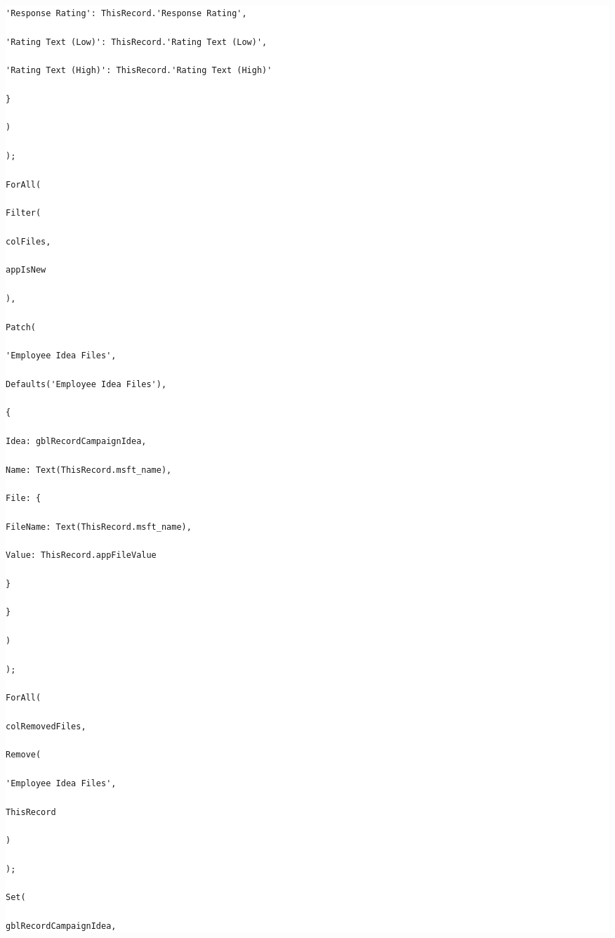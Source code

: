     'Response Rating': ThisRecord.'Response Rating',
    
    'Rating Text (Low)': ThisRecord.'Rating Text (Low)',
    
    'Rating Text (High)': ThisRecord.'Rating Text (High)'
    
    }
    
    )
    
    );
    
    ForAll(
    
    Filter(
    
    colFiles,
    
    appIsNew
    
    ),
    
    Patch(
    
    'Employee Idea Files',
    
    Defaults('Employee Idea Files'),
    
    {
    
    Idea: gblRecordCampaignIdea,
    
    Name: Text(ThisRecord.msft_name),
    
    File: {
    
    FileName: Text(ThisRecord.msft_name),
    
    Value: ThisRecord.appFileValue
    
    }
    
    }
    
    )
    
    );
    
    ForAll(
    
    colRemovedFiles,
    
    Remove(
    
    'Employee Idea Files',
    
    ThisRecord
    
    )
    
    );
    
    Set(
    
    gblRecordCampaignIdea,
    